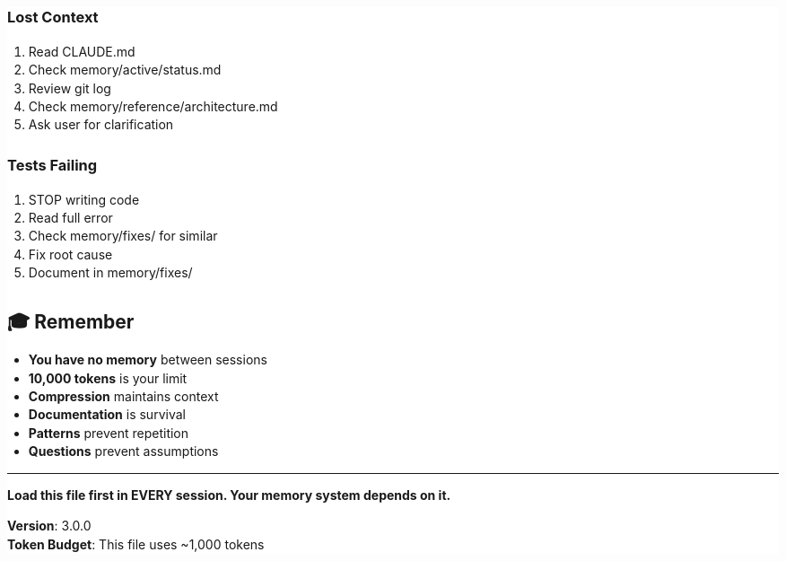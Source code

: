 ### Lost Context
1. Read CLAUDE.md
2. Check memory/active/status.md
3. Review git log
4. Check memory/reference/architecture.md
5. Ask user for clarification

### Tests Failing
1. STOP writing code
2. Read full error
3. Check memory/fixes/ for similar
4. Fix root cause
5. Document in memory/fixes/

## 🎓 Remember

- **You have no memory** between sessions
- **10,000 tokens** is your limit
- **Compression** maintains context
- **Documentation** is survival
- **Patterns** prevent repetition
- **Questions** prevent assumptions

---

**Load this file first in EVERY session. Your memory system depends on it.**

**Version**: 3.0.0  
**Token Budget**: This file uses ~1,000 tokens
